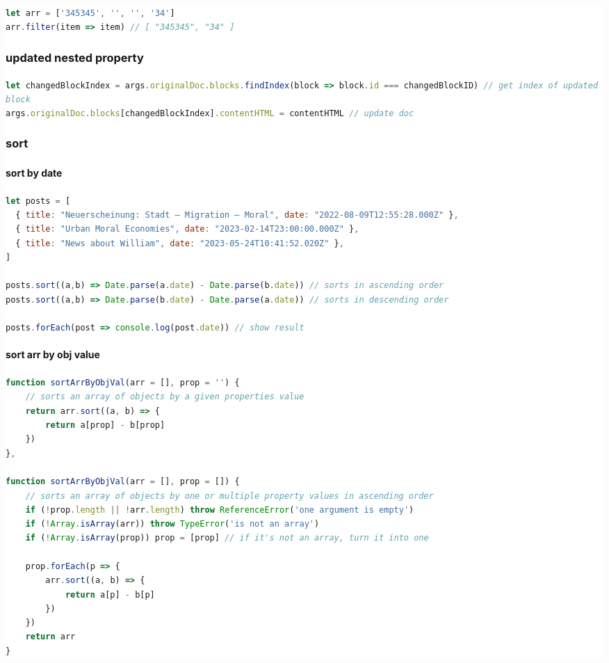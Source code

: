 ```js
let arr = ['345345', '', '', '34']
arr.filter(item => item) // [ "345345", "34" ]
```

### updated nested property

```js
let changedBlockIndex = args.originalDoc.blocks.findIndex(block => block.id === changedBlockID) // get index of updated block
args.originalDoc.blocks[changedBlockIndex].contentHTML = contentHTML // update doc
```

### sort

#### sort by date

```js
let posts = [
  { title: "Neuerscheinung: Stadt – Migration – Moral", date: "2022-08-09T12:55:28.000Z" },
  { title: "Urban Moral Economies", date: "2023-02-14T23:00:00.000Z" },
  { title: "News about William", date: "2023-05-24T10:41:52.020Z" },
]

posts.sort((a,b) => Date.parse(a.date) - Date.parse(b.date)) // sorts in ascending order
posts.sort((a,b) => Date.parse(b.date) - Date.parse(a.date)) // sorts in descending order

posts.forEach(post => console.log(post.date)) // show result
```

#### sort arr by obj value

```js
function sortArrByObjVal(arr = [], prop = '') {
	// sorts an array of objects by a given properties value
	return arr.sort((a, b) => {
		return a[prop] - b[prop]
	})
},

function sortArrByObjVal(arr = [], prop = []) {
	// sorts an array of objects by one or multiple property values in ascending order
	if (!prop.length || !arr.length) throw ReferenceError('one argument is empty')
	if (!Array.isArray(arr)) throw TypeError('is not an array')
	if (!Array.isArray(prop)) prop = [prop] // if it's not an array, turn it into one

	prop.forEach(p => {
		arr.sort((a, b) => {
			return a[p] - b[p]
		})
	})
	return arr
}
```
